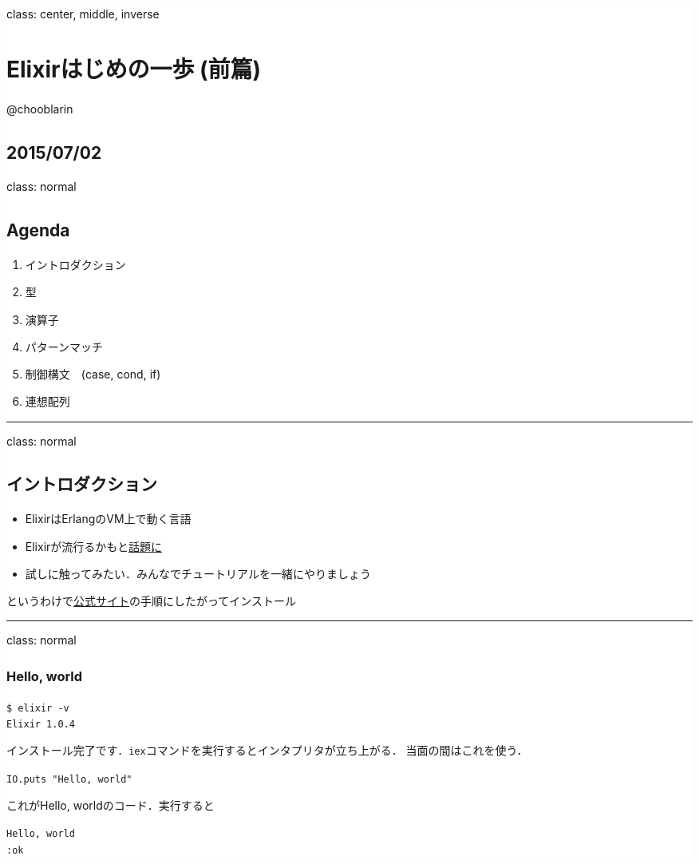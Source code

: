 class: center, middle, inverse

# Elixirはじめの一歩 (前篇)
@chooblarin

2015/07/02
---

class: normal

## Agenda

1. イントロダクション

2. 型

3. 演算子

4. パターンマッチ

5. 制御構文　(case, cond, if)

6. 連想配列
---

class: normal

## イントロダクション

- ElixirはErlangのVM上で動く言語

- Elixirが流行るかもと[話題に](http://qiita.com/HirofumiTamori/items/0dfdbada30c7d8f183fd)

- 試しに触ってみたい．みんなでチュートリアルを一緒にやりましょう

というわけで[公式サイト](http://elixir-lang.org/install.html)の手順にしたがってインストール

---

class: normal

### Hello, world

```remark
$ elixir -v
Elixir 1.0.4
```

インストール完了です．`iex`コマンドを実行するとインタプリタが立ち上がる．
当面の間はこれを使う．

```
IO.puts "Hello, world"
```

これがHello, worldのコード．実行すると

```
Hello, world
:ok
```
